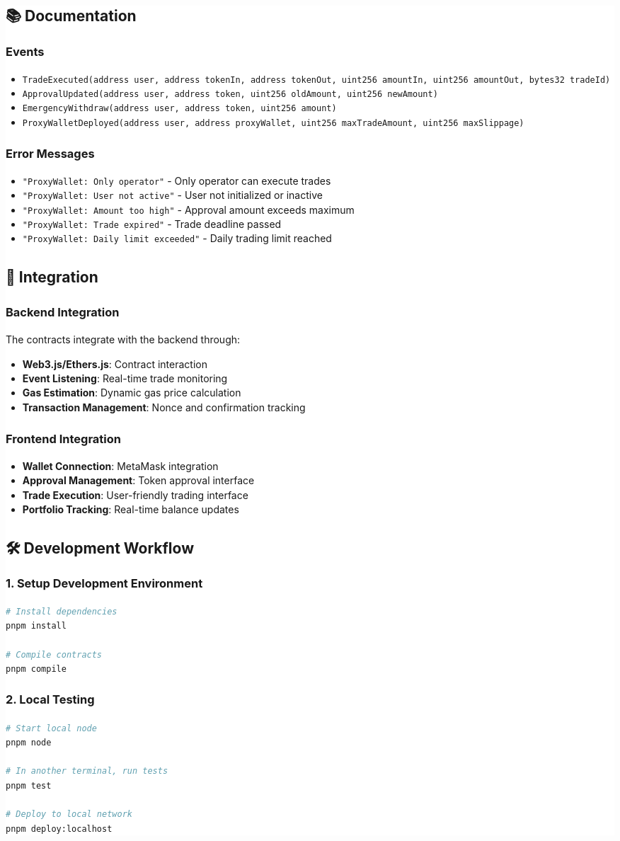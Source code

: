 ## 📚 Documentation

### Events
- `TradeExecuted(address user, address tokenIn, address tokenOut, uint256 amountIn, uint256 amountOut, bytes32 tradeId)`
- `ApprovalUpdated(address user, address token, uint256 oldAmount, uint256 newAmount)`
- `EmergencyWithdraw(address user, address token, uint256 amount)`
- `ProxyWalletDeployed(address user, address proxyWallet, uint256 maxTradeAmount, uint256 maxSlippage)`

### Error Messages
- `"ProxyWallet: Only operator"` - Only operator can execute trades
- `"ProxyWallet: User not active"` - User not initialized or inactive
- `"ProxyWallet: Amount too high"` - Approval amount exceeds maximum
- `"ProxyWallet: Trade expired"` - Trade deadline passed
- `"ProxyWallet: Daily limit exceeded"` - Daily trading limit reached

## 🔧 Integration

### Backend Integration
The contracts integrate with the backend through:
- **Web3.js/Ethers.js**: Contract interaction
- **Event Listening**: Real-time trade monitoring
- **Gas Estimation**: Dynamic gas price calculation
- **Transaction Management**: Nonce and confirmation tracking

### Frontend Integration
- **Wallet Connection**: MetaMask integration
- **Approval Management**: Token approval interface
- **Trade Execution**: User-friendly trading interface
- **Portfolio Tracking**: Real-time balance updates

## 🛠️ Development Workflow

### 1. Setup Development Environment
```bash
# Install dependencies
pnpm install

# Compile contracts
pnpm compile
```

### 2. Local Testing
```bash
# Start local node
pnpm node

# In another terminal, run tests
pnpm test

# Deploy to local network
pnpm deploy:localhost
```
